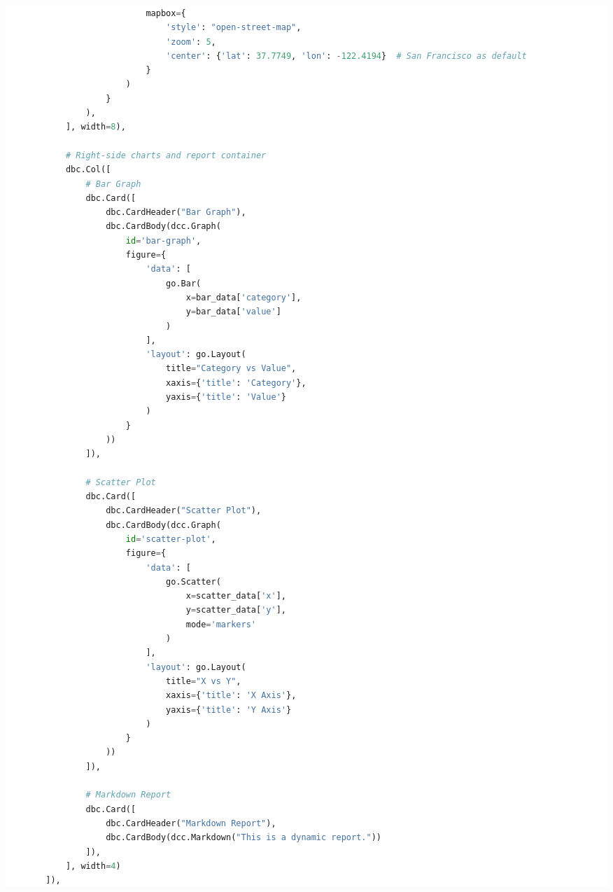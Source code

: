 ```python
                            mapbox={
                                'style': "open-street-map",
                                'zoom': 5,
                                'center': {'lat': 37.7749, 'lon': -122.4194}  # San Francisco as default
                            }
                        )
                    }
                ),
            ], width=8),

            # Right-side charts and report container
            dbc.Col([
                # Bar Graph
                dbc.Card([
                    dbc.CardHeader("Bar Graph"),
                    dbc.CardBody(dcc.Graph(
                        id='bar-graph',
                        figure={
                            'data': [
                                go.Bar(
                                    x=bar_data['category'],
                                    y=bar_data['value']
                                )
                            ],
                            'layout': go.Layout(
                                title="Category vs Value",
                                xaxis={'title': 'Category'},
                                yaxis={'title': 'Value'}
                            )
                        }
                    ))
                ]),

                # Scatter Plot
                dbc.Card([
                    dbc.CardHeader("Scatter Plot"),
                    dbc.CardBody(dcc.Graph(
                        id='scatter-plot',
                        figure={
                            'data': [
                                go.Scatter(
                                    x=scatter_data['x'],
                                    y=scatter_data['y'],
                                    mode='markers'
                                )
                            ],
                            'layout': go.Layout(
                                title="X vs Y",
                                xaxis={'title': 'X Axis'},
                                yaxis={'title': 'Y Axis'}
                            )
                        }
                    ))
                ]),

                # Markdown Report
                dbc.Card([
                    dbc.CardHeader("Markdown Report"),
                    dbc.CardBody(dcc.Markdown("This is a dynamic report."))
                ]),
            ], width=4)
        ]),
```
